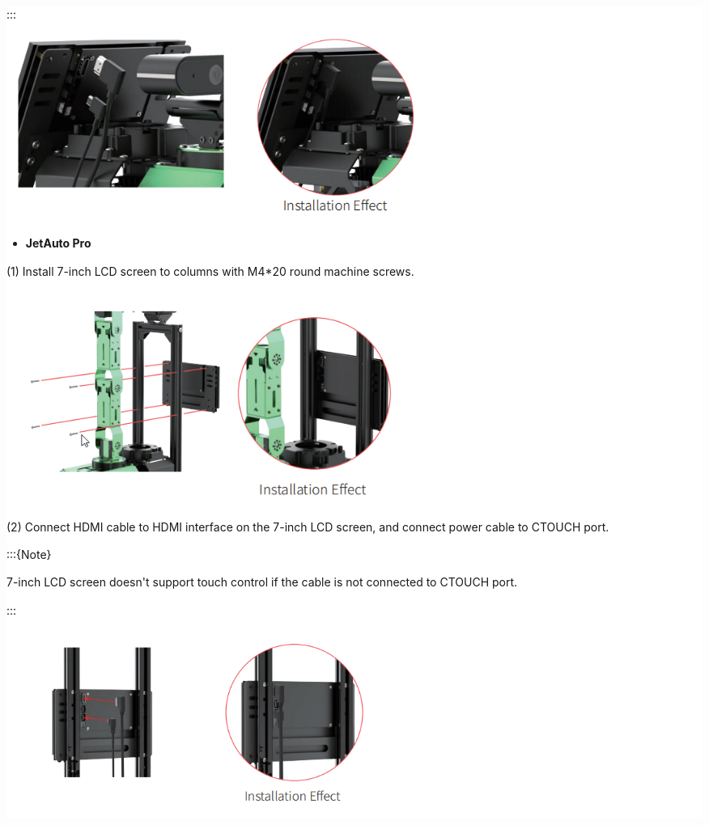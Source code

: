 :::

<img class="common_img" src="../_static/media/chapter_1/section_1/media/image36.png" style="width:520px;" />

* **JetAuto Pro**

(1) Install 7-inch LCD screen to columns with M4\*20 round machine screws.

<img class="common_img" src="../_static/media/chapter_1/section_1/media/image37.png" style="width:520px;" />

(2) Connect HDMI cable to HDMI interface on the 7-inch LCD screen, and connect power cable to CTOUCH port.

:::{Note}

7-inch LCD screen doesn't support touch control if the cable is not connected to CTOUCH port.

:::

<img class="common_img" src="../_static/media/chapter_1/section_1/media/image38.png" style="width:520px;" />
